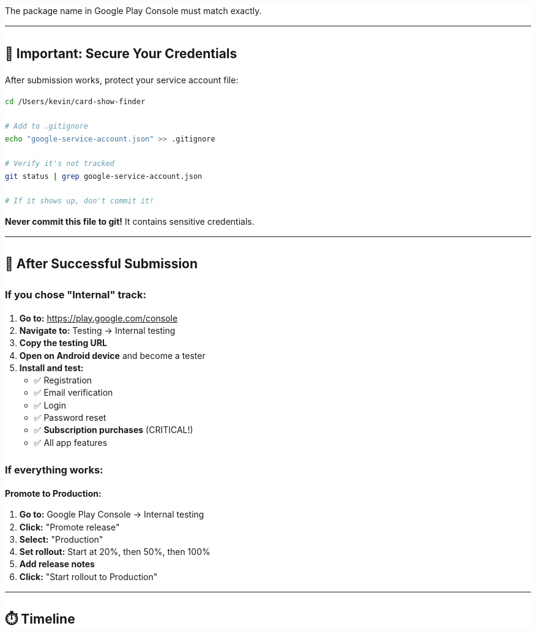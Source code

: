The package name in Google Play Console must match exactly.

---

## 🔐 Important: Secure Your Credentials

After submission works, protect your service account file:

```bash
cd /Users/kevin/card-show-finder

# Add to .gitignore
echo "google-service-account.json" >> .gitignore

# Verify it's not tracked
git status | grep google-service-account.json

# If it shows up, don't commit it!
```

**Never commit this file to git!** It contains sensitive credentials.

---

## 📱 After Successful Submission

### If you chose "Internal" track:

1. **Go to:** https://play.google.com/console
2. **Navigate to:** Testing → Internal testing
3. **Copy the testing URL**
4. **Open on Android device** and become a tester
5. **Install and test:**
   - ✅ Registration
   - ✅ Email verification
   - ✅ Login
   - ✅ Password reset
   - ✅ **Subscription purchases** (CRITICAL!)
   - ✅ All app features

### If everything works:

**Promote to Production:**
1. **Go to:** Google Play Console → Internal testing
2. **Click:** "Promote release"
3. **Select:** "Production"
4. **Set rollout:** Start at 20%, then 50%, then 100%
5. **Add release notes**
6. **Click:** "Start rollout to Production"

---

## ⏱️ Timeline
